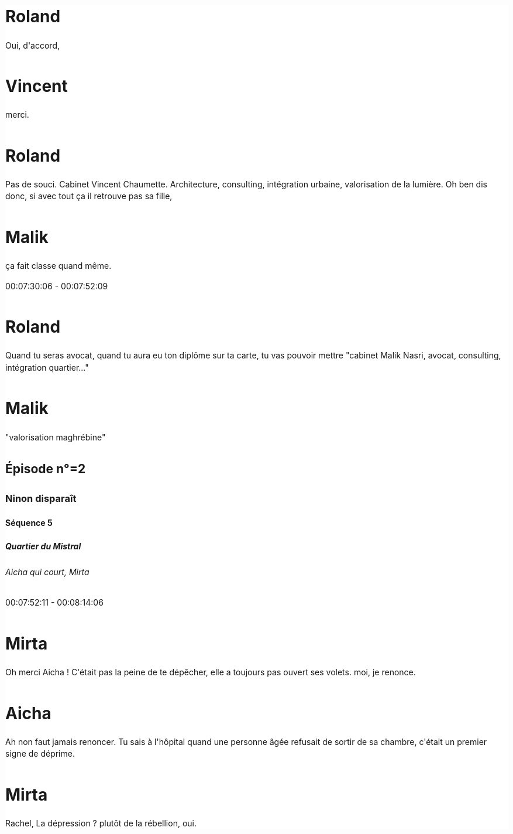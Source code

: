 # Roland
Oui, d'accord,

# Vincent
merci.

# Roland
Pas de souci. Cabinet Vincent Chaumette. Architecture, consulting, intégration urbaine, valorisation de la lumière. Oh ben dis donc, si avec tout ça il retrouve pas sa fille,

# Malik
ça fait classe quand même.

00:07:30:06 - 00:07:52:09
# Roland
Quand tu seras avocat, quand tu aura eu ton diplôme sur ta carte, tu vas pouvoir mettre "cabinet Malik Nasri, avocat, consulting, intégration quartier..."

# Malik
"valorisation maghrébine"

## Épisode n°=2
### Ninon disparaît
#### Séquence 5
##### Quartier du Mistral
###### Aicha qui court, Mirta

00:07:52:11 - 00:08:14:06
# Mirta
Oh merci Aicha ! C'était pas la peine de te dépêcher, elle a toujours pas ouvert ses volets. moi, je renonce.

# Aicha
Ah non faut jamais renoncer. Tu sais à l'hôpital quand une personne âgée refusait de sortir de sa chambre,  c'était un premier signe de déprime.

# Mirta
Rachel, La dépression ? plutôt de la rébellion, oui.
